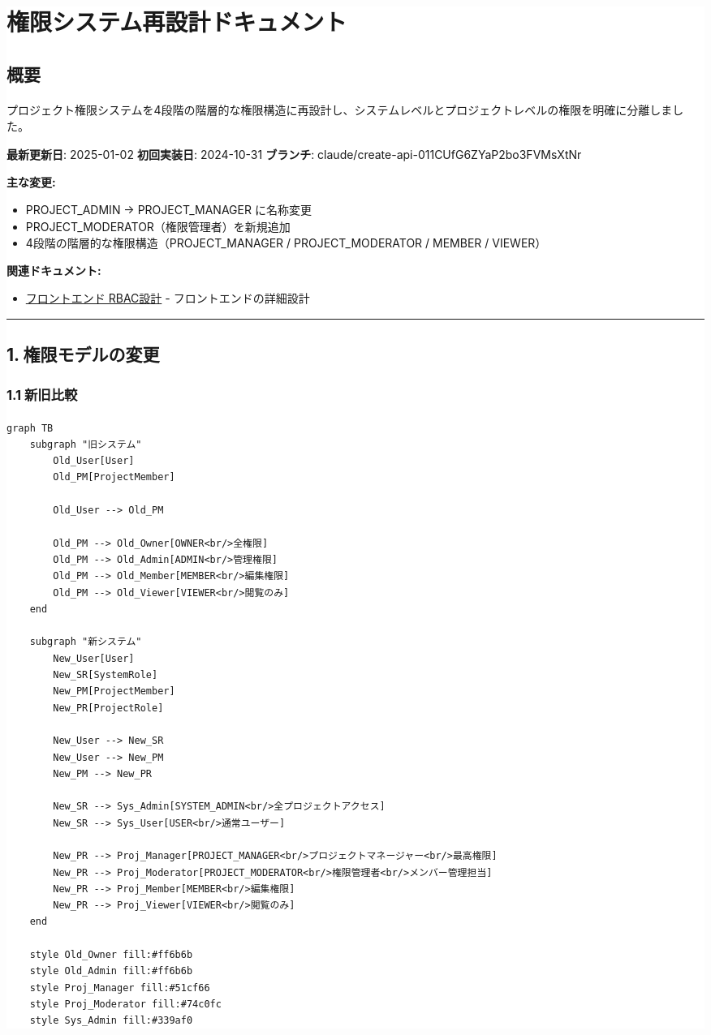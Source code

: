 # 権限システム再設計ドキュメント

## 概要

プロジェクト権限システムを4段階の階層的な権限構造に再設計し、システムレベルとプロジェクトレベルの権限を明確に分離しました。

**最新更新日**: 2025-01-02
**初回実装日**: 2024-10-31
**ブランチ**: claude/create-api-011CUfG6ZYaP2bo3FVMsXtNr

**主な変更:**
- PROJECT_ADMIN → PROJECT_MANAGER に名称変更
- PROJECT_MODERATOR（権限管理者）を新規追加
- 4段階の階層的な権限構造（PROJECT_MANAGER / PROJECT_MODERATOR / MEMBER / VIEWER）

**関連ドキュメント:**
- [フロントエンド RBAC設計](./frontend-rbac-design.md) - フロントエンドの詳細設計

---

## 1. 権限モデルの変更

### 1.1 新旧比較

```mermaid
graph TB
    subgraph "旧システム"
        Old_User[User]
        Old_PM[ProjectMember]

        Old_User --> Old_PM

        Old_PM --> Old_Owner[OWNER<br/>全権限]
        Old_PM --> Old_Admin[ADMIN<br/>管理権限]
        Old_PM --> Old_Member[MEMBER<br/>編集権限]
        Old_PM --> Old_Viewer[VIEWER<br/>閲覧のみ]
    end

    subgraph "新システム"
        New_User[User]
        New_SR[SystemRole]
        New_PM[ProjectMember]
        New_PR[ProjectRole]

        New_User --> New_SR
        New_User --> New_PM
        New_PM --> New_PR

        New_SR --> Sys_Admin[SYSTEM_ADMIN<br/>全プロジェクトアクセス]
        New_SR --> Sys_User[USER<br/>通常ユーザー]

        New_PR --> Proj_Manager[PROJECT_MANAGER<br/>プロジェクトマネージャー<br/>最高権限]
        New_PR --> Proj_Moderator[PROJECT_MODERATOR<br/>権限管理者<br/>メンバー管理担当]
        New_PR --> Proj_Member[MEMBER<br/>編集権限]
        New_PR --> Proj_Viewer[VIEWER<br/>閲覧のみ]
    end

    style Old_Owner fill:#ff6b6b
    style Old_Admin fill:#ff6b6b
    style Proj_Manager fill:#51cf66
    style Proj_Moderator fill:#74c0fc
    style Sys_Admin fill:#339af0
```
